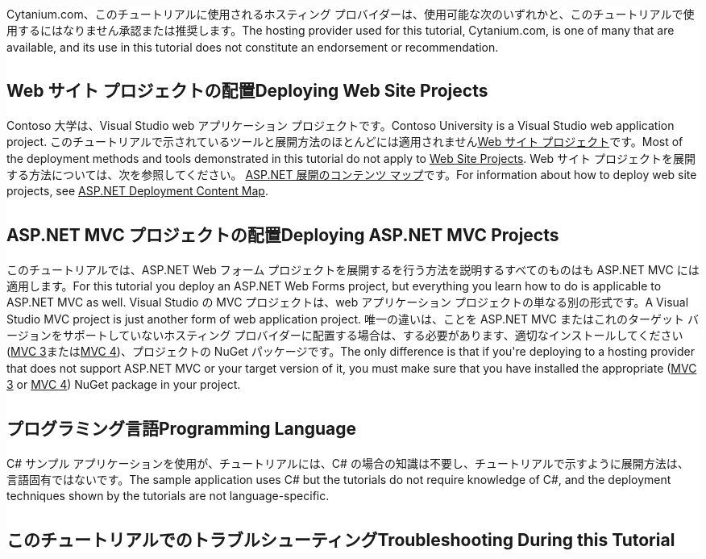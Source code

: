 <span data-ttu-id="a5bfb-140">Cytanium.com、このチュートリアルに使用されるホスティング プロバイダーは、使用可能な次のいずれかと、このチュートリアルで使用するにはなりません承認または推奨します。</span><span class="sxs-lookup"><span data-stu-id="a5bfb-140">The hosting provider used for this tutorial, Cytanium.com, is one of many that are available, and its use in this tutorial does not constitute an endorsement or recommendation.</span></span>

## <a name="deploying-web-site-projects"></a><span data-ttu-id="a5bfb-141">Web サイト プロジェクトの配置</span><span class="sxs-lookup"><span data-stu-id="a5bfb-141">Deploying Web Site Projects</span></span>

<span data-ttu-id="a5bfb-142">Contoso 大学は、Visual Studio web アプリケーション プロジェクトです。</span><span class="sxs-lookup"><span data-stu-id="a5bfb-142">Contoso University is a Visual Studio web application project.</span></span> <span data-ttu-id="a5bfb-143">このチュートリアルで示されているツールと展開方法のほとんどには適用されません[Web サイト プロジェクト](https://msdn.microsoft.com/en-us/library/dd547590.aspx)です。</span><span class="sxs-lookup"><span data-stu-id="a5bfb-143">Most of the deployment methods and tools demonstrated in this tutorial do not apply to [Web Site Projects](https://msdn.microsoft.com/en-us/library/dd547590.aspx).</span></span> <span data-ttu-id="a5bfb-144">Web サイト プロジェクトを展開する方法については、次を参照してください。 [ASP.NET 展開のコンテンツ マップ](https://msdn.microsoft.com/en-us/library/bb386521.aspx#deployment_for_web_site_projects)です。</span><span class="sxs-lookup"><span data-stu-id="a5bfb-144">For information about how to deploy web site projects, see [ASP.NET Deployment Content Map](https://msdn.microsoft.com/en-us/library/bb386521.aspx#deployment_for_web_site_projects).</span></span>

## <a name="deploying-aspnet-mvc-projects"></a><span data-ttu-id="a5bfb-145">ASP.NET MVC プロジェクトの配置</span><span class="sxs-lookup"><span data-stu-id="a5bfb-145">Deploying ASP.NET MVC Projects</span></span>

<span data-ttu-id="a5bfb-146">このチュートリアルでは、ASP.NET Web フォーム プロジェクトを展開するを行う方法を説明するすべてのものはも ASP.NET MVC には適用します。</span><span class="sxs-lookup"><span data-stu-id="a5bfb-146">For this tutorial you deploy an ASP.NET Web Forms project, but everything you learn how to do is applicable to ASP.NET MVC as well.</span></span> <span data-ttu-id="a5bfb-147">Visual Studio の MVC プロジェクトは、web アプリケーション プロジェクトの単なる別の形式です。</span><span class="sxs-lookup"><span data-stu-id="a5bfb-147">A Visual Studio MVC project is just another form of web application project.</span></span> <span data-ttu-id="a5bfb-148">唯一の違いは、ことを ASP.NET MVC またはこれのターゲット バージョンをサポートしていないホスティング プロバイダーに配置する場合は、する必要があります、適切なインストールしてください ([MVC 3](http://nuget.org/packages/AspNetMvc/3.0.20105.0)または[MVC 4](http://nuget.org/packages/aspnetmvc))、プロジェクトの NuGet パッケージです。</span><span class="sxs-lookup"><span data-stu-id="a5bfb-148">The only difference is that if you're deploying to a hosting provider that does not support ASP.NET MVC or your target version of it, you must make sure that you have installed the appropriate ([MVC 3](http://nuget.org/packages/AspNetMvc/3.0.20105.0) or [MVC 4](http://nuget.org/packages/aspnetmvc)) NuGet package in your project.</span></span>

## <a name="programming-language"></a><span data-ttu-id="a5bfb-149">プログラミング言語</span><span class="sxs-lookup"><span data-stu-id="a5bfb-149">Programming Language</span></span>

<span data-ttu-id="a5bfb-150">C# サンプル アプリケーションを使用が、チュートリアルには、C# の場合の知識は不要し、チュートリアルで示すように展開方法は、言語固有ではないです。</span><span class="sxs-lookup"><span data-stu-id="a5bfb-150">The sample application uses C# but the tutorials do not require knowledge of C#, and the deployment techniques shown by the tutorials are not language-specific.</span></span>

## <a name="troubleshooting-during-this-tutorial"></a><span data-ttu-id="a5bfb-151">このチュートリアルでのトラブルシューティング</span><span class="sxs-lookup"><span data-stu-id="a5bfb-151">Troubleshooting During this Tutorial</span></span>
